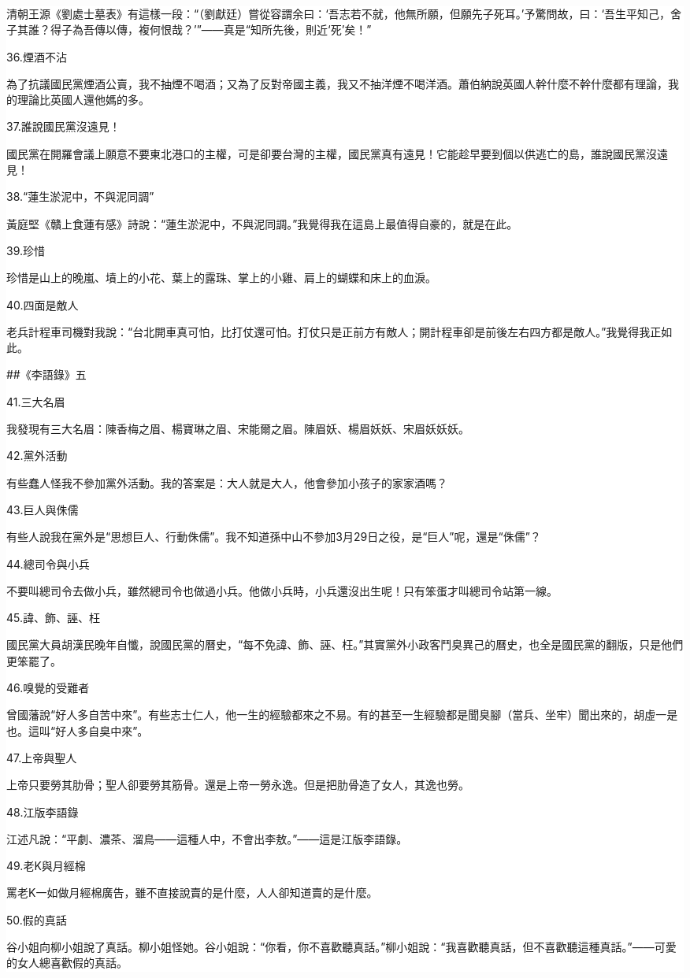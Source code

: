 清朝王源《劉處士墓表》有這樣一段：“（劉獻廷）嘗從容謂余曰：‘吾志若不就，他無所願，但願先子死耳。’予驚問故，曰：‘吾生平知己，舍子其誰？得子為吾傳以傳，複何恨哉？’”——真是“知所先後，則近‘死’矣！”

36.煙酒不沾

為了抗議國民黨煙酒公賣，我不抽煙不喝酒；又為了反對帝國主義，我又不抽洋煙不喝洋酒。蕭伯納說英國人幹什麼不幹什麼都有理論，我的理論比英國人還他媽的多。

37.誰說國民黨沒遠見！

國民黨在開羅會議上願意不要東北港口的主權，可是卻要台灣的主權，國民黨真有遠見！它能趁早要到個以供逃亡的島，誰說國民黨沒遠見！

38.“蓮生淤泥中，不與泥同調”

黃庭堅《贛上食蓮有感》詩說：“蓮生淤泥中，不與泥同調。”我覺得我在這島上最值得自豪的，就是在此。

39.珍惜

珍惜是山上的晚嵐、墳上的小花、葉上的露珠、掌上的小雞、肩上的蝴蝶和床上的血淚。

40.四面是敵人

老兵計程車司機對我說：“台北開車真可怕，比打仗還可怕。打仗只是正前方有敵人；開計程車卻是前後左右四方都是敵人。”我覺得我正如此。



##《李語錄》五

41.三大名眉

我發現有三大名眉：陳香梅之眉、楊寶琳之眉、宋能爾之眉。陳眉妖、楊眉妖妖、宋眉妖妖妖。

42.黨外活動

有些蠢人怪我不參加黨外活動。我的答案是：大人就是大人，他會參加小孩子的家家酒嗎？

43.巨人與侏儒

有些人說我在黨外是“思想巨人、行動侏儒”。我不知道孫中山不參加3月29日之役，是“巨人”呢，還是“侏儒”？

44.總司令與小兵

不要叫總司令去做小兵，雖然總司令也做過小兵。他做小兵時，小兵還沒出生呢！只有笨蛋才叫總司令站第一線。

45.諱、飾、誣、枉

國民黨大員胡漢民晚年自懺，說國民黨的曆史，“每不免諱、飾、誣、枉。”其實黨外小政客鬥臭異己的曆史，也全是國民黨的翻版，只是他們更笨罷了。

46.嗅覺的受難者

曾國藩說“好人多自苦中來”。有些志士仁人，他一生的經驗都來之不易。有的甚至一生經驗都是聞臭腳（當兵、坐牢）聞出來的，胡虛一是也。這叫“好人多自臭中來”。

47.上帝與聖人

上帝只要勞其肋骨；聖人卻要勞其筋骨。還是上帝一勞永逸。但是把肋骨造了女人，其逸也勞。

48.江版李語錄

江述凡說：“平劇、濃茶、溜鳥——這種人中，不會出李敖。”——這是江版李語錄。

49.老K與月經棉

罵老K一如做月經棉廣告，雖不直接說賣的是什麼，人人卻知道賣的是什麼。

50.假的真話

谷小姐向柳小姐說了真話。柳小姐怪她。谷小姐說：“你看，你不喜歡聽真話。”柳小姐說：“我喜歡聽真話，但不喜歡聽這種真話。”——可愛的女人總喜歡假的真話。
